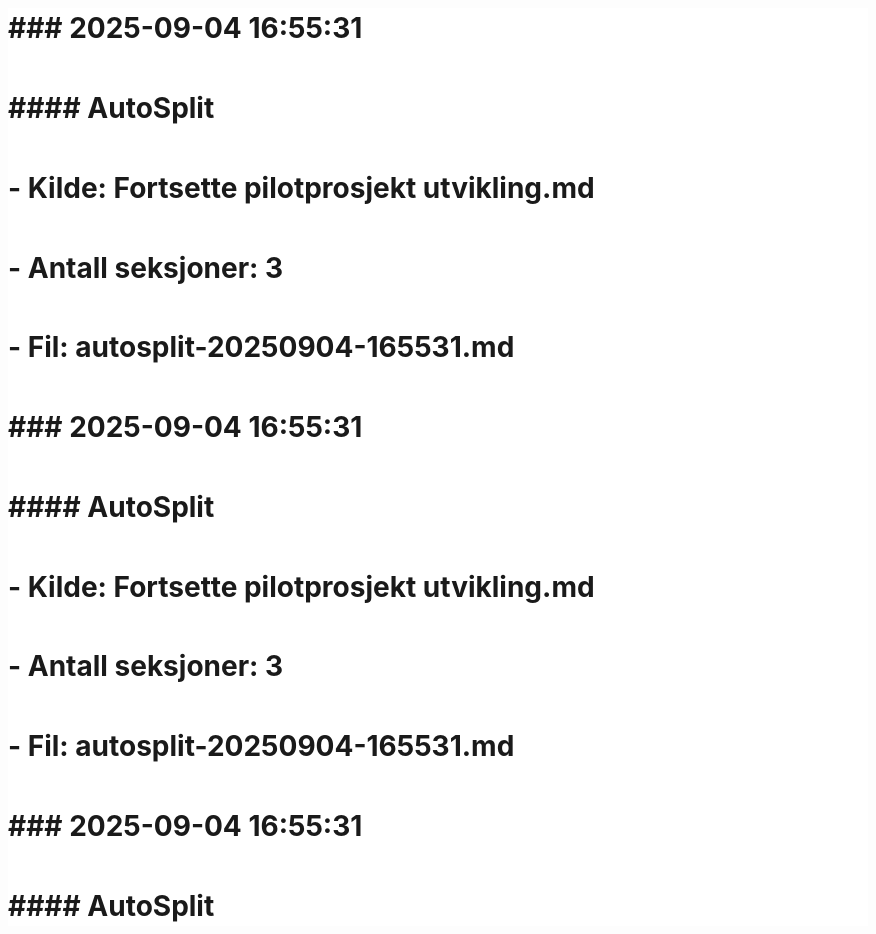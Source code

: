 #

# \### 2025-09-04 16:55:31

# \#### AutoSplit

# \- Kilde: Fortsette pilotprosjekt utvikling.md

# \- Antall seksjoner: 3

# \- Fil: autosplit-20250904-165531.md

#

#

#

#

# \### 2025-09-04 16:55:31

# \#### AutoSplit

# \- Kilde: Fortsette pilotprosjekt utvikling.md

# \- Antall seksjoner: 3

# \- Fil: autosplit-20250904-165531.md

#

#

#

#

# \### 2025-09-04 16:55:31

# \#### AutoSplit
